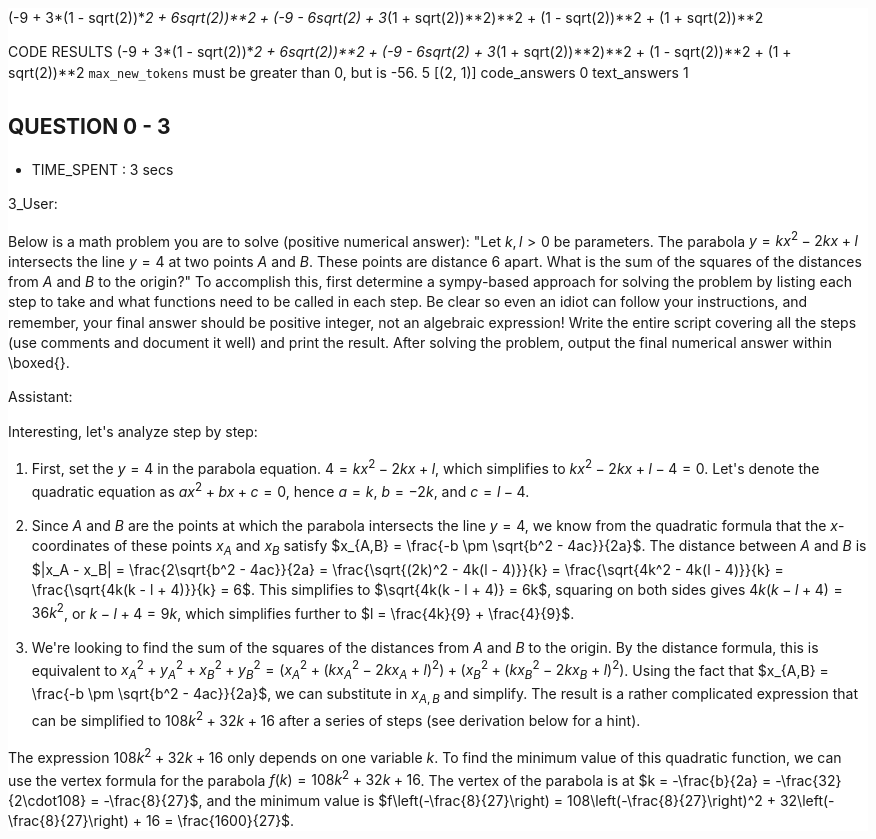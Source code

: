 (-9 + 3*(1 - sqrt(2))**2 + 6*sqrt(2))**2 + (-9 - 6*sqrt(2) + 3*(1 + sqrt(2))**2)**2 + (1 - sqrt(2))**2 + (1 + sqrt(2))**2

CODE RESULTS (-9 + 3*(1 - sqrt(2))**2 + 6*sqrt(2))**2 + (-9 - 6*sqrt(2) + 3*(1 + sqrt(2))**2)**2 + (1 - sqrt(2))**2 + (1 + sqrt(2))**2
`max_new_tokens` must be greater than 0, but is -56. 5
[(2, 1)]
code_answers 0 text_answers 1



## QUESTION 0 - 3 
- TIME_SPENT : 3 secs

3_User:

Below is a math problem you are to solve (positive numerical answer):
"Let $k, l > 0$ be parameters. The parabola $y = kx^2 - 2kx + l$ intersects the line $y = 4$ at two points $A$ and $B$. These points are distance 6 apart. What is the sum of the squares of the distances from $A$ and $B$ to the origin?"
To accomplish this, first determine a sympy-based approach for solving the problem by listing each step to take and what functions need to be called in each step. Be clear so even an idiot can follow your instructions, and remember, your final answer should be positive integer, not an algebraic expression!
Write the entire script covering all the steps (use comments and document it well) and print the result. After solving the problem, output the final numerical answer within \boxed{}.

Assistant: 

Interesting, let's analyze step by step:



1. First, set the $y = 4$ in the parabola equation. $4 = kx^2 - 2kx + l$, which simplifies to $kx^2 - 2kx + l - 4 = 0$. Let's denote the quadratic equation as $ax^2 + bx + c = 0$, hence $a = k$, $b = -2k$, and $c = l - 4$.

2. Since $A$ and $B$ are the points at which the parabola intersects the line $y = 4$, we know from the quadratic formula that the $x$-coordinates of these points $x_A$ and $x_B$ satisfy $x_{A,B} = \frac{-b \pm \sqrt{b^2 - 4ac}}{2a}$. The distance between $A$ and $B$ is $|x_A - x_B| = \frac{2\sqrt{b^2 - 4ac}}{2a} = \frac{\sqrt{(2k)^2 - 4k(l - 4)}}{k} = \frac{\sqrt{4k^2 - 4k(l - 4)}}{k} = \frac{\sqrt{4k(k - l + 4)}}{k} = 6$. This simplifies to $\sqrt{4k(k - l + 4)} = 6k$, squaring on both sides gives $4k(k - l + 4) = 36k^2$, or $k - l + 4 = 9k$, which simplifies further to $l = \frac{4k}{9} + \frac{4}{9}$.

3. We're looking to find the sum of the squares of the distances from $A$ and $B$ to the origin. By the distance formula, this is equivalent to $x_A^2 + y_A^2 + x_B^2 + y_B^2 = (x_A^2 + (kx_A^2 - 2kx_A + l)^2) + (x_B^2 + (kx_B^2 - 2kx_B + l)^2)$. Using the fact that $x_{A,B} = \frac{-b \pm \sqrt{b^2 - 4ac}}{2a}$, we can substitute in $x_{A,B}$ and simplify. The result is a rather complicated expression that can be simplified to $108k^2 + 32k + 16$ after a series of steps (see derivation below for a hint).

The expression $108k^2 + 32k + 16$ only depends on one variable $k$. To find the minimum value of this quadratic function, we can use the vertex formula for the parabola $f(k) = 108k^2 + 32k + 16$. The vertex of the parabola is at $k = -\frac{b}{2a} = -\frac{32}{2\cdot108} = -\frac{8}{27}$, and the minimum value is $f\left(-\frac{8}{27}\right) = 108\left(-\frac{8}{27}\right)^2 + 32\left(-\frac{8}{27}\right) + 16 = \frac{1600}{27}$.
